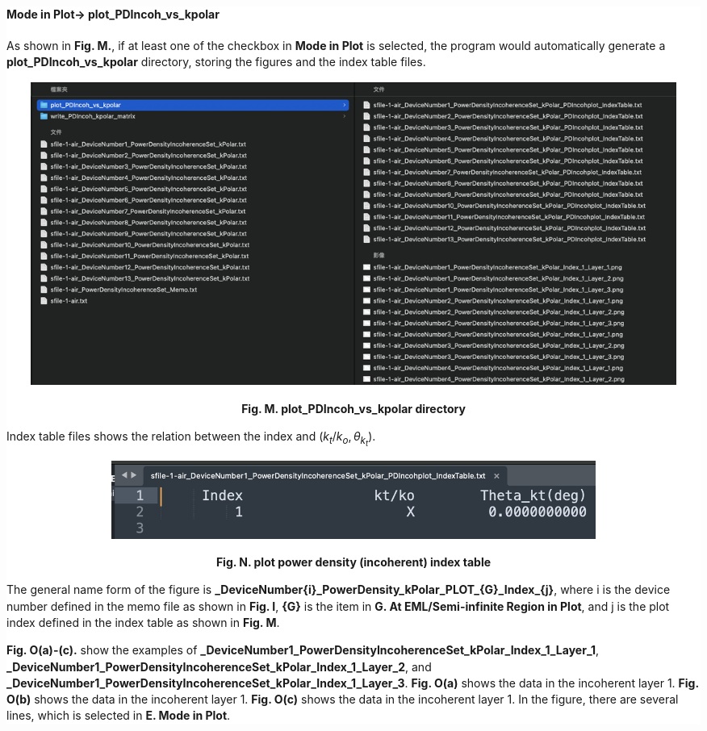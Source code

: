 #### Mode in Plot→ plot_PDIncoh_vs_kpolar

As shown in **Fig. M.**, if at least one of the checkbox in **Mode in Plot** is selected, the program would automatically generate a **plot_PDIncoh_vs_kpolar** directory, storing the figures and the index table files. <br/>

<p align="center">
<img src="./Picture/10. Power Density - Incoherent/Fig. M. plot_PDIncoh_vs_kpolar directory.png" width="800">
</p>
<center><strong>Fig. M. plot_PDIncoh_vs_kpolar directory</strong></center>

Index table files shows the relation between the index and $(k_t/k_o, \theta_{k_t})$.

<p align="center">
<img src="./Picture/10. Power Density - Incoherent/Fig. N. plot PDIncoh index table.png" width="600">
</p>
<center><strong>Fig. N. plot power density (incoherent) index table</strong></center>

The general name form of the figure is **\_DeviceNumber{i}\_PowerDensity\_kPolar_PLOT\_{G}\_Index\_{j}**, where i is the device number defined in the memo file as shown in **Fig. I**, **{G}** is the item in **G. At EML/Semi-infinite Region in Plot**, and j is the plot index defined in the index table as shown in **Fig. M**. 

**Fig. O(a)-(c).** show the examples of **\_DeviceNumber1\_PowerDensityIncoherenceSet\_kPolar\_Index\_1\_Layer\_1**, **\_DeviceNumber1\_PowerDensityIncoherenceSet\_kPolar\_Index\_1\_Layer\_2**, and **\_DeviceNumber1\_PowerDensityIncoherenceSet\_kPolar\_Index\_1\_Layer\_3**. **Fig. O(a)** shows the data in the incoherent layer 1. **Fig. O(b)** shows the data in the incoherent layer 1. **Fig. O(c)** shows the data in the incoherent layer 1. In the figure, there are several lines, which is selected in **E. Mode in Plot**. 
